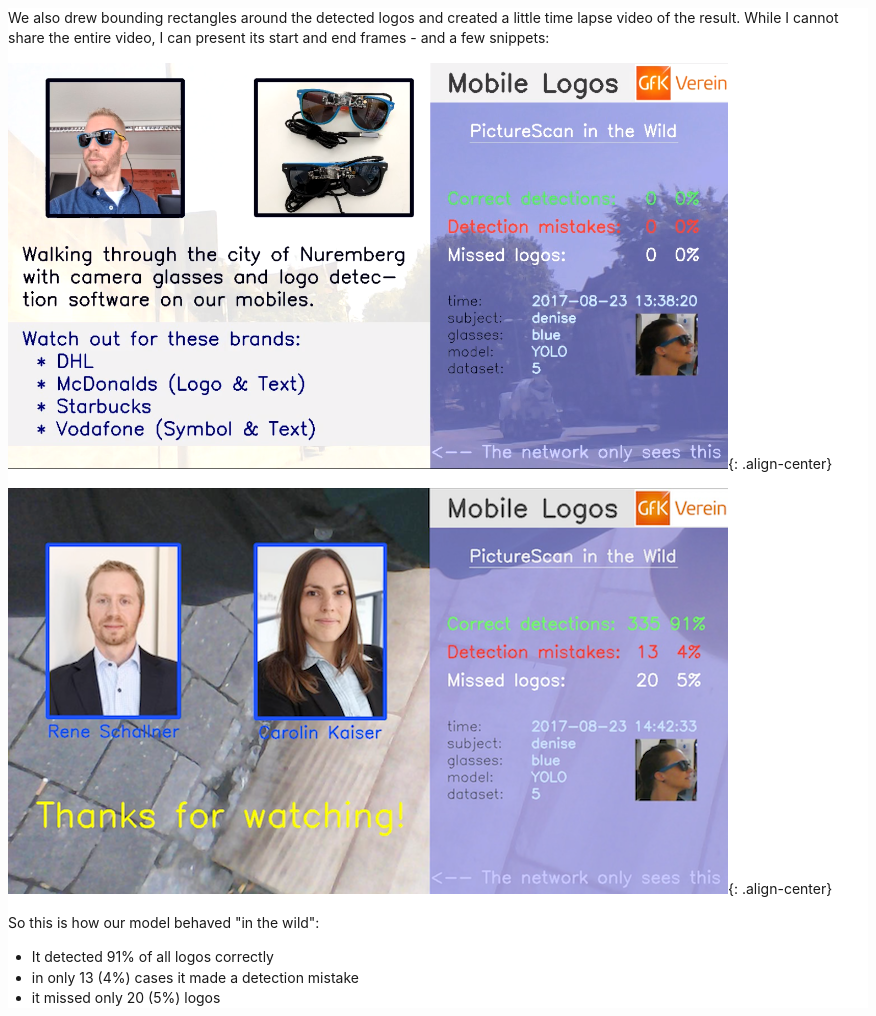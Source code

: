 We also drew bounding rectangles around the detected logos and created a little time lapse video of the result. While I cannot share the entire video, I can present its start and end frames - and a few snippets:

![](/assets/images/dataset5_startframe_sm.png){: .align-center}

![](/assets/images/dataset5_video.png){: .align-center}

So this is how our model behaved "in the wild":
- It detected 91% of all logos correctly
- in only 13 (4%) cases it made a detection mistake
- it missed only 20 (5%) logos 
